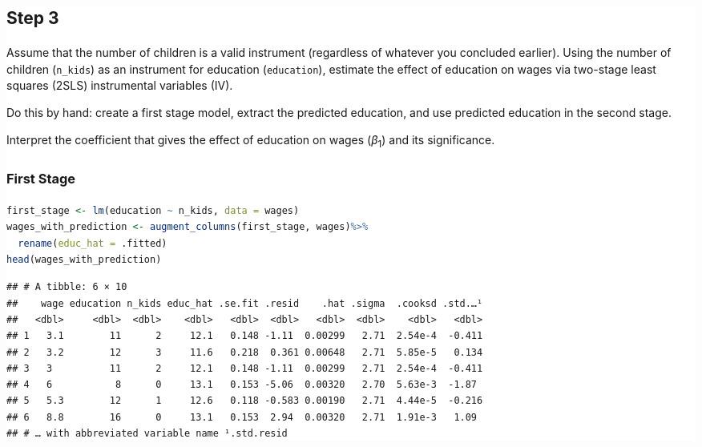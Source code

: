 ## Step 3

Assume that the number of children is a valid instrument (regardless of
whatever you concluded earlier). Using the number of children (`n_kids`)
as an instrument for education (`education`), estimate the effect of
education on wages via two-stage least squares (2SLS) instrumental
variables (IV).

Do this by hand: create a first stage model, extract the predicted
education, and use predicted education in the second stage.

Interpret the coefficient that gives the effect of education on wages
($\beta_1$) and its significance.

### First Stage

``` r
first_stage <- lm(education ~ n_kids, data = wages)
wages_with_prediction <- augment_columns(first_stage, wages)%>%
  rename(educ_hat = .fitted)
head(wages_with_prediction)
```

    ## # A tibble: 6 × 10
    ##    wage education n_kids educ_hat .se.fit .resid    .hat .sigma  .cooksd .std.…¹
    ##   <dbl>     <dbl>  <dbl>    <dbl>   <dbl>  <dbl>   <dbl>  <dbl>    <dbl>   <dbl>
    ## 1   3.1        11      2     12.1   0.148 -1.11  0.00299   2.71  2.54e-4  -0.411
    ## 2   3.2        12      3     11.6   0.218  0.361 0.00648   2.71  5.85e-5   0.134
    ## 3   3          11      2     12.1   0.148 -1.11  0.00299   2.71  2.54e-4  -0.411
    ## 4   6           8      0     13.1   0.153 -5.06  0.00320   2.70  5.63e-3  -1.87 
    ## 5   5.3        12      1     12.6   0.118 -0.583 0.00190   2.71  4.44e-5  -0.216
    ## 6   8.8        16      0     13.1   0.153  2.94  0.00320   2.71  1.91e-3   1.09 
    ## # … with abbreviated variable name ¹​.std.resid
